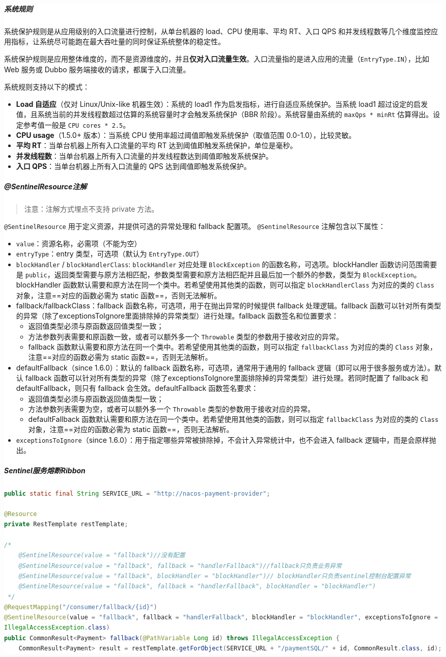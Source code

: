 ##### 系统规则

系统保护规则是从应用级别的入口流量进行控制，从单台机器的 load、CPU 使用率、平均 RT、入口 QPS 和并发线程数等几个维度监控应用指标，让系统尽可能跑在最大吞吐量的同时保证系统整体的稳定性。

系统保护规则是应用整体维度的，而不是资源维度的，并且**仅对入口流量生效**。入口流量指的是进入应用的流量（`EntryType.IN`），比如 Web 服务或 Dubbo 服务端接收的请求，都属于入口流量。

系统规则支持以下的模式：

- **Load 自适应**（仅对 Linux/Unix-like 机器生效）：系统的 load1 作为启发指标，进行自适应系统保护。当系统 load1 超过设定的启发值，且系统当前的并发线程数超过估算的系统容量时才会触发系统保护（BBR 阶段）。系统容量由系统的 `maxQps * minRt` 估算得出。设定参考值一般是 `CPU cores * 2.5`。
- **CPU usage**（1.5.0+ 版本）：当系统 CPU 使用率超过阈值即触发系统保护（取值范围 0.0-1.0），比较灵敏。
- **平均 RT**：当单台机器上所有入口流量的平均 RT 达到阈值即触发系统保护，单位是毫秒。
- **并发线程数**：当单台机器上所有入口流量的并发线程数达到阈值即触发系统保护。
- **入口 QPS**：当单台机器上所有入口流量的 QPS 达到阈值即触发系统保护。



##### @SentinelResource注解

> 注意：注解方式埋点不支持 private 方法。

`@SentinelResource` 用于定义资源，并提供可选的异常处理和 fallback 配置项。 `@SentinelResource` 注解包含以下属性：

- `value`：资源名称，必需项（不能为空）
- `entryType`：entry 类型，可选项（默认为 `EntryType.OUT`）
- `blockHandler` / `blockHandlerClass`: `blockHandler` 对应处理 `BlockException` 的函数名称，可选项。blockHandler 函数访问范围需要是 `public`，返回类型需要与原方法相匹配，参数类型需要和原方法相匹配并且最后加一个额外的参数，类型为 `BlockException`。blockHandler 函数默认需要和原方法在同一个类中。若希望使用其他类的函数，则可以指定 `blockHandlerClass` 为对应的类的 `Class` 对象，注意==对应的函数必需为 static 函数==，否则无法解析。
- fallback/fallbackClass：fallback 函数名称，可选项，用于在抛出异常的时候提供 fallback 处理逻辑。fallback 函数可以针对所有类型的异常（除了exceptionsToIgnore里面排除掉的异常类型）进行处理。fallback 函数签名和位置要求：
  - 返回值类型必须与原函数返回值类型一致；
  - 方法参数列表需要和原函数一致，或者可以额外多一个 `Throwable` 类型的参数用于接收对应的异常。
  - fallback 函数默认需要和原方法在同一个类中。若希望使用其他类的函数，则可以指定 `fallbackClass` 为对应的类的 `Class` 对象，注意==对应的函数必需为 static 函数==，否则无法解析。
- defaultFallback（since 1.6.0）：默认的 fallback 函数名称，可选项，通常用于通用的 fallback 逻辑（即可以用于很多服务或方法）。默认 fallback 函数可以针对所有类型的异常（除了exceptionsToIgnore里面排除掉的异常类型）进行处理。若同时配置了 fallback 和 defaultFallback，则只有 fallback 会生效。defaultFallback 函数签名要求：
  - 返回值类型必须与原函数返回值类型一致；
  - 方法参数列表需要为空，或者可以额外多一个 `Throwable` 类型的参数用于接收对应的异常。
  - defaultFallback 函数默认需要和原方法在同一个类中。若希望使用其他类的函数，则可以指定 `fallbackClass` 为对应的类的 `Class` 对象，注意==对应的函数必需为 static 函数==，否则无法解析。
- `exceptionsToIgnore`（since 1.6.0）：用于指定哪些异常被排除掉，不会计入异常统计中，也不会进入 fallback 逻辑中，而是会原样抛出。



##### Sentinel服务熔断Ribbon

```java
public static final String SERVICE_URL = "http://nacos-payment-provider";

@Resource
private RestTemplate restTemplate;

/*
    @SentinelResource(value = "fallback")//没有配置
    @SentinelResource(value = "fallback", fallback = "handlerFallback")//fallback只负责业务异常
    @SentinelResource(value = "fallback", blockHandler = "blockHandler")// blockHandler只负责sentinel控制台配置异常
    @SentinelResource(value = "fallback", fallback = "handlerFallback", blockHandler = "blockHandler")
 */
@RequestMapping("/consumer/fallback/{id}")
@SentinelResource(value = "fallback", fallback = "handlerFallback", blockHandler = "blockHandler", exceptionsToIgnore = IllegalAccessException.class)
public CommonResult<Payment> fallback(@PathVariable Long id) throws IllegalAccessException {
    CommonResult<Payment> result = restTemplate.getForObject(SERVICE_URL + "/paymentSQL/" + id, CommonResult.class, id);
```